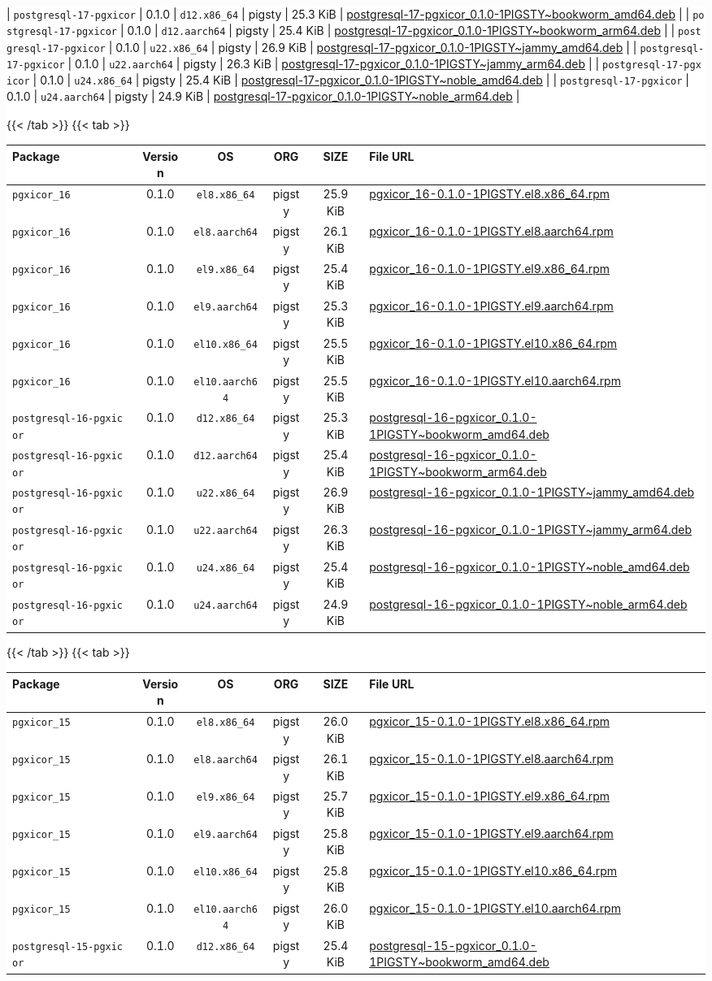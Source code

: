 | `postgresql-17-pgxicor` | 0.1.0 | `d12.x86_64` | pigsty | 25.3 KiB | [postgresql-17-pgxicor_0.1.0-1PIGSTY~bookworm_amd64.deb](https://repo.pigsty.io/apt/pgsql/bookworm/pool/main/p/pgxicor/postgresql-17-pgxicor_0.1.0-1PIGSTY~bookworm_amd64.deb) |
| `postgresql-17-pgxicor` | 0.1.0 | `d12.aarch64` | pigsty | 25.4 KiB | [postgresql-17-pgxicor_0.1.0-1PIGSTY~bookworm_arm64.deb](https://repo.pigsty.io/apt/pgsql/bookworm/pool/main/p/pgxicor/postgresql-17-pgxicor_0.1.0-1PIGSTY~bookworm_arm64.deb) |
| `postgresql-17-pgxicor` | 0.1.0 | `u22.x86_64` | pigsty | 26.9 KiB | [postgresql-17-pgxicor_0.1.0-1PIGSTY~jammy_amd64.deb](https://repo.pigsty.io/apt/pgsql/jammy/pool/main/p/pgxicor/postgresql-17-pgxicor_0.1.0-1PIGSTY~jammy_amd64.deb) |
| `postgresql-17-pgxicor` | 0.1.0 | `u22.aarch64` | pigsty | 26.3 KiB | [postgresql-17-pgxicor_0.1.0-1PIGSTY~jammy_arm64.deb](https://repo.pigsty.io/apt/pgsql/jammy/pool/main/p/pgxicor/postgresql-17-pgxicor_0.1.0-1PIGSTY~jammy_arm64.deb) |
| `postgresql-17-pgxicor` | 0.1.0 | `u24.x86_64` | pigsty | 25.4 KiB | [postgresql-17-pgxicor_0.1.0-1PIGSTY~noble_amd64.deb](https://repo.pigsty.io/apt/pgsql/noble/pool/main/p/pgxicor/postgresql-17-pgxicor_0.1.0-1PIGSTY~noble_amd64.deb) |
| `postgresql-17-pgxicor` | 0.1.0 | `u24.aarch64` | pigsty | 24.9 KiB | [postgresql-17-pgxicor_0.1.0-1PIGSTY~noble_arm64.deb](https://repo.pigsty.io/apt/pgsql/noble/pool/main/p/pgxicor/postgresql-17-pgxicor_0.1.0-1PIGSTY~noble_arm64.deb) |

{{< /tab >}}
{{< tab >}}

| **Package** | **Version** | **OS** | **ORG** | **SIZE** | **File URL** |
|:------------|:-----------:|:------:|:-------:|:--------:|:--------------|
| `pgxicor_16` | 0.1.0 | `el8.x86_64` | pigsty | 25.9 KiB | [pgxicor_16-0.1.0-1PIGSTY.el8.x86_64.rpm](https://repo.pigsty.io/yum/pgsql/el8.x86_64/pgxicor_16-0.1.0-1PIGSTY.el8.x86_64.rpm) |
| `pgxicor_16` | 0.1.0 | `el8.aarch64` | pigsty | 26.1 KiB | [pgxicor_16-0.1.0-1PIGSTY.el8.aarch64.rpm](https://repo.pigsty.io/yum/pgsql/el8.aarch64/pgxicor_16-0.1.0-1PIGSTY.el8.aarch64.rpm) |
| `pgxicor_16` | 0.1.0 | `el9.x86_64` | pigsty | 25.4 KiB | [pgxicor_16-0.1.0-1PIGSTY.el9.x86_64.rpm](https://repo.pigsty.io/yum/pgsql/el9.x86_64/pgxicor_16-0.1.0-1PIGSTY.el9.x86_64.rpm) |
| `pgxicor_16` | 0.1.0 | `el9.aarch64` | pigsty | 25.3 KiB | [pgxicor_16-0.1.0-1PIGSTY.el9.aarch64.rpm](https://repo.pigsty.io/yum/pgsql/el9.aarch64/pgxicor_16-0.1.0-1PIGSTY.el9.aarch64.rpm) |
| `pgxicor_16` | 0.1.0 | `el10.x86_64` | pigsty | 25.5 KiB | [pgxicor_16-0.1.0-1PIGSTY.el10.x86_64.rpm](https://repo.pigsty.io/yum/pgsql/el10.x86_64/pgxicor_16-0.1.0-1PIGSTY.el10.x86_64.rpm) |
| `pgxicor_16` | 0.1.0 | `el10.aarch64` | pigsty | 25.5 KiB | [pgxicor_16-0.1.0-1PIGSTY.el10.aarch64.rpm](https://repo.pigsty.io/yum/pgsql/el10.aarch64/pgxicor_16-0.1.0-1PIGSTY.el10.aarch64.rpm) |
| `postgresql-16-pgxicor` | 0.1.0 | `d12.x86_64` | pigsty | 25.3 KiB | [postgresql-16-pgxicor_0.1.0-1PIGSTY~bookworm_amd64.deb](https://repo.pigsty.io/apt/pgsql/bookworm/pool/main/p/pgxicor/postgresql-16-pgxicor_0.1.0-1PIGSTY~bookworm_amd64.deb) |
| `postgresql-16-pgxicor` | 0.1.0 | `d12.aarch64` | pigsty | 25.4 KiB | [postgresql-16-pgxicor_0.1.0-1PIGSTY~bookworm_arm64.deb](https://repo.pigsty.io/apt/pgsql/bookworm/pool/main/p/pgxicor/postgresql-16-pgxicor_0.1.0-1PIGSTY~bookworm_arm64.deb) |
| `postgresql-16-pgxicor` | 0.1.0 | `u22.x86_64` | pigsty | 26.9 KiB | [postgresql-16-pgxicor_0.1.0-1PIGSTY~jammy_amd64.deb](https://repo.pigsty.io/apt/pgsql/jammy/pool/main/p/pgxicor/postgresql-16-pgxicor_0.1.0-1PIGSTY~jammy_amd64.deb) |
| `postgresql-16-pgxicor` | 0.1.0 | `u22.aarch64` | pigsty | 26.3 KiB | [postgresql-16-pgxicor_0.1.0-1PIGSTY~jammy_arm64.deb](https://repo.pigsty.io/apt/pgsql/jammy/pool/main/p/pgxicor/postgresql-16-pgxicor_0.1.0-1PIGSTY~jammy_arm64.deb) |
| `postgresql-16-pgxicor` | 0.1.0 | `u24.x86_64` | pigsty | 25.4 KiB | [postgresql-16-pgxicor_0.1.0-1PIGSTY~noble_amd64.deb](https://repo.pigsty.io/apt/pgsql/noble/pool/main/p/pgxicor/postgresql-16-pgxicor_0.1.0-1PIGSTY~noble_amd64.deb) |
| `postgresql-16-pgxicor` | 0.1.0 | `u24.aarch64` | pigsty | 24.9 KiB | [postgresql-16-pgxicor_0.1.0-1PIGSTY~noble_arm64.deb](https://repo.pigsty.io/apt/pgsql/noble/pool/main/p/pgxicor/postgresql-16-pgxicor_0.1.0-1PIGSTY~noble_arm64.deb) |

{{< /tab >}}
{{< tab >}}

| **Package** | **Version** | **OS** | **ORG** | **SIZE** | **File URL** |
|:------------|:-----------:|:------:|:-------:|:--------:|:--------------|
| `pgxicor_15` | 0.1.0 | `el8.x86_64` | pigsty | 26.0 KiB | [pgxicor_15-0.1.0-1PIGSTY.el8.x86_64.rpm](https://repo.pigsty.io/yum/pgsql/el8.x86_64/pgxicor_15-0.1.0-1PIGSTY.el8.x86_64.rpm) |
| `pgxicor_15` | 0.1.0 | `el8.aarch64` | pigsty | 26.1 KiB | [pgxicor_15-0.1.0-1PIGSTY.el8.aarch64.rpm](https://repo.pigsty.io/yum/pgsql/el8.aarch64/pgxicor_15-0.1.0-1PIGSTY.el8.aarch64.rpm) |
| `pgxicor_15` | 0.1.0 | `el9.x86_64` | pigsty | 25.7 KiB | [pgxicor_15-0.1.0-1PIGSTY.el9.x86_64.rpm](https://repo.pigsty.io/yum/pgsql/el9.x86_64/pgxicor_15-0.1.0-1PIGSTY.el9.x86_64.rpm) |
| `pgxicor_15` | 0.1.0 | `el9.aarch64` | pigsty | 25.8 KiB | [pgxicor_15-0.1.0-1PIGSTY.el9.aarch64.rpm](https://repo.pigsty.io/yum/pgsql/el9.aarch64/pgxicor_15-0.1.0-1PIGSTY.el9.aarch64.rpm) |
| `pgxicor_15` | 0.1.0 | `el10.x86_64` | pigsty | 25.8 KiB | [pgxicor_15-0.1.0-1PIGSTY.el10.x86_64.rpm](https://repo.pigsty.io/yum/pgsql/el10.x86_64/pgxicor_15-0.1.0-1PIGSTY.el10.x86_64.rpm) |
| `pgxicor_15` | 0.1.0 | `el10.aarch64` | pigsty | 26.0 KiB | [pgxicor_15-0.1.0-1PIGSTY.el10.aarch64.rpm](https://repo.pigsty.io/yum/pgsql/el10.aarch64/pgxicor_15-0.1.0-1PIGSTY.el10.aarch64.rpm) |
| `postgresql-15-pgxicor` | 0.1.0 | `d12.x86_64` | pigsty | 25.4 KiB | [postgresql-15-pgxicor_0.1.0-1PIGSTY~bookworm_amd64.deb](https://repo.pigsty.io/apt/pgsql/bookworm/pool/main/p/pgxicor/postgresql-15-pgxicor_0.1.0-1PIGSTY~bookworm_amd64.deb) |